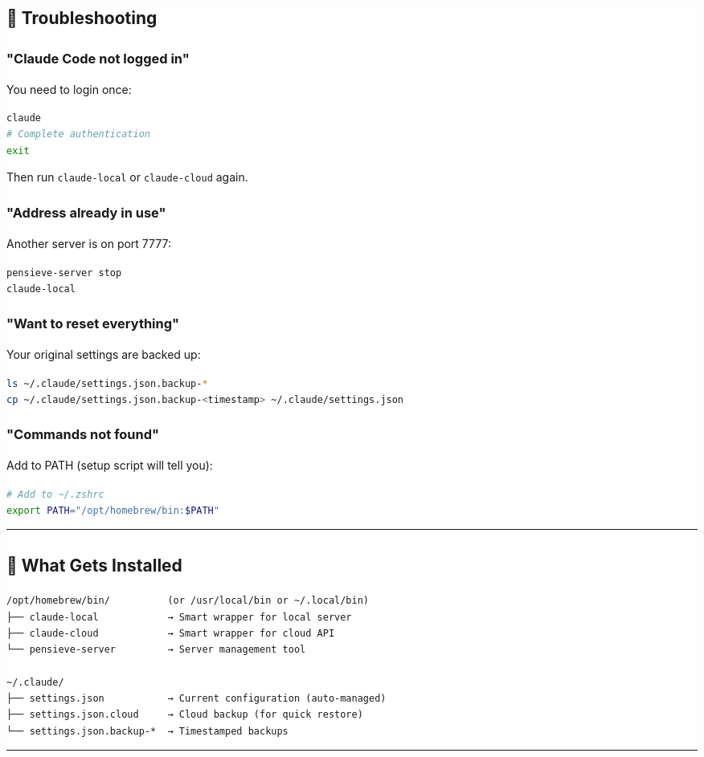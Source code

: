 
## 🐛 Troubleshooting

### "Claude Code not logged in"

You need to login once:
```bash
claude
# Complete authentication
exit
```

Then run `claude-local` or `claude-cloud` again.

### "Address already in use"

Another server is on port 7777:
```bash
pensieve-server stop
claude-local
```

### "Want to reset everything"

Your original settings are backed up:
```bash
ls ~/.claude/settings.json.backup-*
cp ~/.claude/settings.json.backup-<timestamp> ~/.claude/settings.json
```

### "Commands not found"

Add to PATH (setup script will tell you):
```bash
# Add to ~/.zshrc
export PATH="/opt/homebrew/bin:$PATH"
```

---

## 📁 What Gets Installed

```
/opt/homebrew/bin/          (or /usr/local/bin or ~/.local/bin)
├── claude-local            → Smart wrapper for local server
├── claude-cloud            → Smart wrapper for cloud API
└── pensieve-server         → Server management tool

~/.claude/
├── settings.json           → Current configuration (auto-managed)
├── settings.json.cloud     → Cloud backup (for quick restore)
└── settings.json.backup-*  → Timestamped backups
```

---